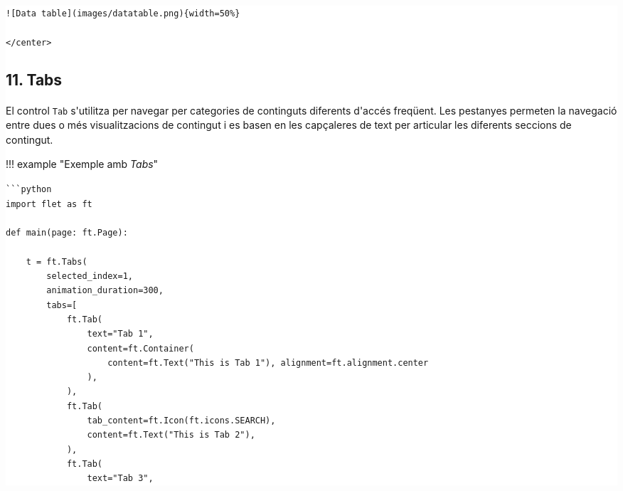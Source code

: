     ![Data table](images/datatable.png){width=50%}
    
    </center>

## 11. Tabs
El control `Tab` s'utilitza per navegar per categories de continguts diferents d'accés freqüent. Les pestanyes permeten la navegació entre dues o més visualitzacions de contingut i es basen en les capçaleres de text per articular les diferents seccions de contingut.

!!! example "Exemple amb *Tabs*"

    ```python
    import flet as ft

    def main(page: ft.Page):

        t = ft.Tabs(
            selected_index=1,
            animation_duration=300,
            tabs=[
                ft.Tab(
                    text="Tab 1",
                    content=ft.Container(
                        content=ft.Text("This is Tab 1"), alignment=ft.alignment.center
                    ),
                ),
                ft.Tab(
                    tab_content=ft.Icon(ft.icons.SEARCH),
                    content=ft.Text("This is Tab 2"),
                ),
                ft.Tab(
                    text="Tab 3",